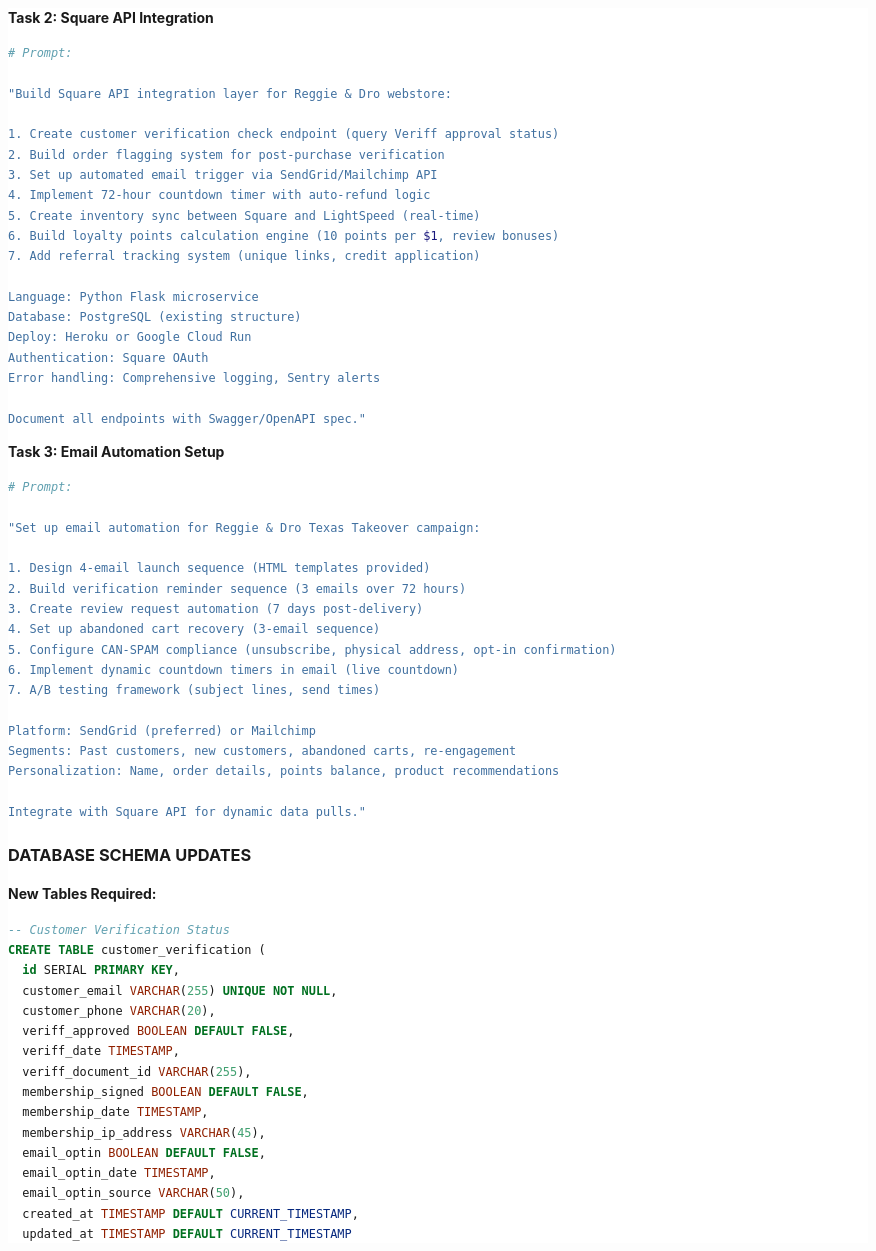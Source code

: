 **Task 2: Square API Integration**

```bash
# Prompt:

"Build Square API integration layer for Reggie & Dro webstore:

1. Create customer verification check endpoint (query Veriff approval status)
2. Build order flagging system for post-purchase verification
3. Set up automated email trigger via SendGrid/Mailchimp API
4. Implement 72-hour countdown timer with auto-refund logic
5. Create inventory sync between Square and LightSpeed (real-time)
6. Build loyalty points calculation engine (10 points per $1, review bonuses)
7. Add referral tracking system (unique links, credit application)

Language: Python Flask microservice
Database: PostgreSQL (existing structure)
Deploy: Heroku or Google Cloud Run
Authentication: Square OAuth
Error handling: Comprehensive logging, Sentry alerts

Document all endpoints with Swagger/OpenAPI spec."
```

**Task 3: Email Automation Setup**

```bash
# Prompt:

"Set up email automation for Reggie & Dro Texas Takeover campaign:

1. Design 4-email launch sequence (HTML templates provided)
2. Build verification reminder sequence (3 emails over 72 hours)
3. Create review request automation (7 days post-delivery)
4. Set up abandoned cart recovery (3-email sequence)
5. Configure CAN-SPAM compliance (unsubscribe, physical address, opt-in confirmation)
6. Implement dynamic countdown timers in email (live countdown)
7. A/B testing framework (subject lines, send times)

Platform: SendGrid (preferred) or Mailchimp
Segments: Past customers, new customers, abandoned carts, re-engagement
Personalization: Name, order details, points balance, product recommendations

Integrate with Square API for dynamic data pulls."
```

### DATABASE SCHEMA UPDATES

**New Tables Required:**

```sql
-- Customer Verification Status
CREATE TABLE customer_verification (
  id SERIAL PRIMARY KEY,
  customer_email VARCHAR(255) UNIQUE NOT NULL,
  customer_phone VARCHAR(20),
  veriff_approved BOOLEAN DEFAULT FALSE,
  veriff_date TIMESTAMP,
  veriff_document_id VARCHAR(255),
  membership_signed BOOLEAN DEFAULT FALSE,
  membership_date TIMESTAMP,
  membership_ip_address VARCHAR(45),
  email_optin BOOLEAN DEFAULT FALSE,
  email_optin_date TIMESTAMP,
  email_optin_source VARCHAR(50),
  created_at TIMESTAMP DEFAULT CURRENT_TIMESTAMP,
  updated_at TIMESTAMP DEFAULT CURRENT_TIMESTAMP
```